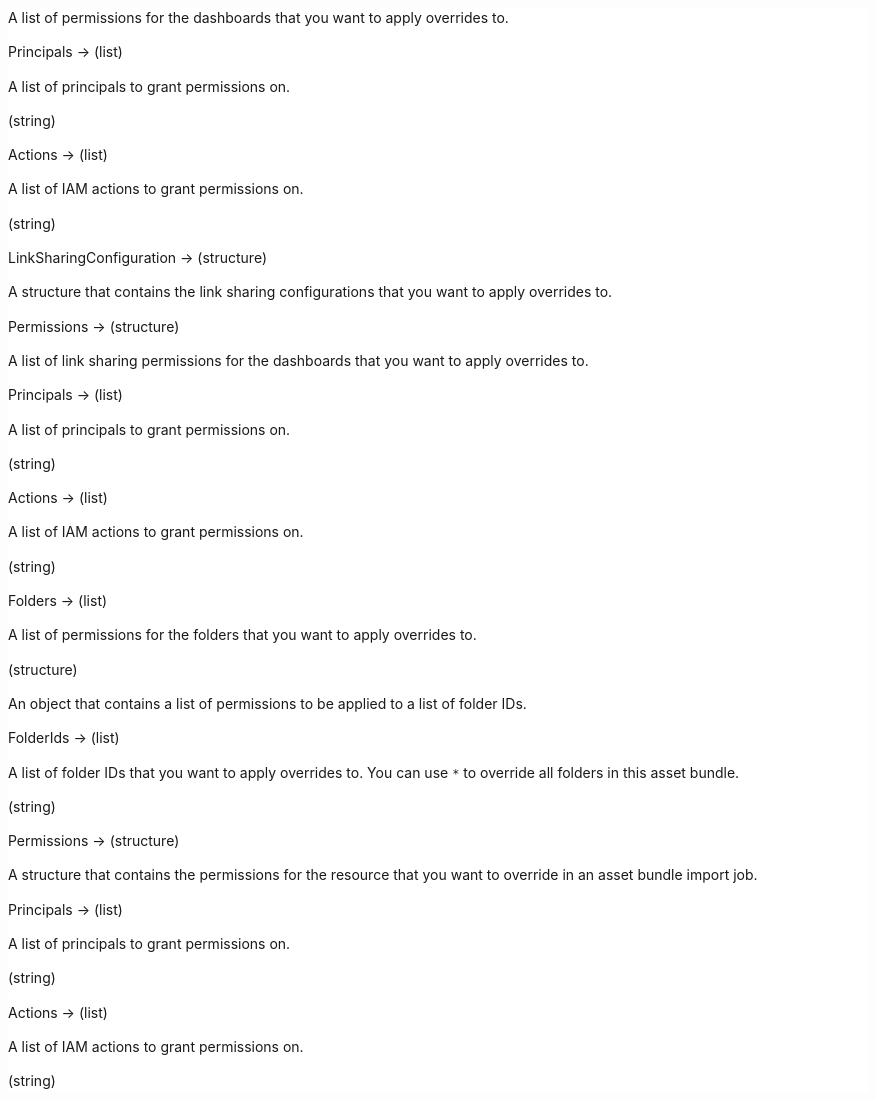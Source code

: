 A list of permissions for the dashboards that you want to apply overrides to.

Principals -> (list)

A list of principals to grant permissions on.

(string)

Actions -> (list)

A list of IAM actions to grant permissions on.

(string)

LinkSharingConfiguration -> (structure)

A structure that contains the link sharing configurations that you want to apply overrides to.

Permissions -> (structure)

A list of link sharing permissions for the dashboards that you want to apply overrides to.

Principals -> (list)

A list of principals to grant permissions on.

(string)

Actions -> (list)

A list of IAM actions to grant permissions on.

(string)

Folders -> (list)

A list of permissions for the folders that you want to apply overrides to.

(structure)

An object that contains a list of permissions to be applied to a list of folder IDs.

FolderIds -> (list)

A list of folder IDs that you want to apply overrides to. You can use `*` to override all folders in this asset bundle.

(string)

Permissions -> (structure)

A structure that contains the permissions for the resource that you want to override in an asset bundle import job.

Principals -> (list)

A list of principals to grant permissions on.

(string)

Actions -> (list)

A list of IAM actions to grant permissions on.

(string)
